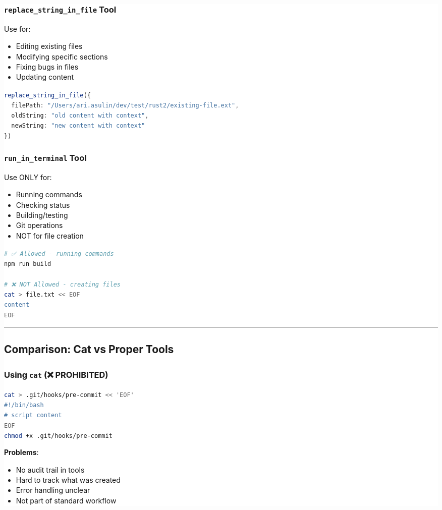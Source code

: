 ### `replace_string_in_file` Tool
Use for:
- Editing existing files
- Modifying specific sections
- Fixing bugs in files
- Updating content

```typescript
replace_string_in_file({
  filePath: "/Users/ari.asulin/dev/test/rust2/existing-file.ext",
  oldString: "old content with context",
  newString: "new content with context"
})
```

### `run_in_terminal` Tool
Use ONLY for:
- Running commands
- Checking status
- Building/testing
- Git operations
- NOT for file creation

```bash
# ✅ Allowed - running commands
npm run build

# ❌ NOT Allowed - creating files
cat > file.txt << EOF
content
EOF
```

---

## Comparison: Cat vs Proper Tools

### Using `cat` (❌ PROHIBITED)
```bash
cat > .git/hooks/pre-commit << 'EOF'
#!/bin/bash
# script content
EOF
chmod +x .git/hooks/pre-commit
```

**Problems**:
- No audit trail in tools
- Hard to track what was created
- Error handling unclear
- Not part of standard workflow
